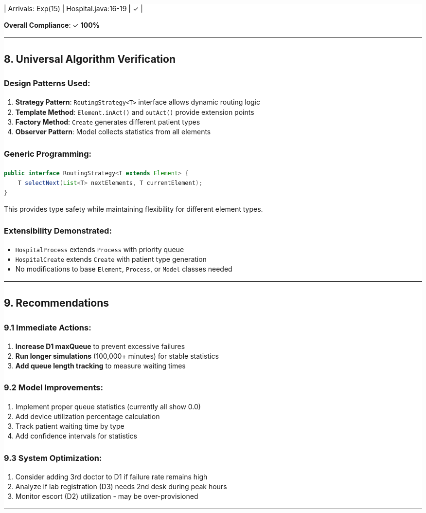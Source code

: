 | Arrivals: Exp(15) | Hospital.java:16-19 | ✓ |

**Overall Compliance**: ✓ **100%**

---

## 8. Universal Algorithm Verification

### Design Patterns Used:

1. **Strategy Pattern**: `RoutingStrategy<T>` interface allows dynamic routing logic
2. **Template Method**: `Element.inAct()` and `outAct()` provide extension points
3. **Factory Method**: `Create` generates different patient types
4. **Observer Pattern**: Model collects statistics from all elements

### Generic Programming:
```java
public interface RoutingStrategy<T extends Element> {
    T selectNext(List<T> nextElements, T currentElement);
}
```

This provides type safety while maintaining flexibility for different element types.

### Extensibility Demonstrated:
- `HospitalProcess` extends `Process` with priority queue
- `HospitalCreate` extends `Create` with patient type generation
- No modifications to base `Element`, `Process`, or `Model` classes needed

---

## 9. Recommendations

### 9.1 Immediate Actions:
1. **Increase D1 maxQueue** to prevent excessive failures
2. **Run longer simulations** (100,000+ minutes) for stable statistics
3. **Add queue length tracking** to measure waiting times

### 9.2 Model Improvements:
1. Implement proper queue statistics (currently all show 0.0)
2. Add device utilization percentage calculation
3. Track patient waiting time by type
4. Add confidence intervals for statistics

### 9.3 System Optimization:
1. Consider adding 3rd doctor to D1 if failure rate remains high
2. Analyze if lab registration (D3) needs 2nd desk during peak hours
3. Monitor escort (D2) utilization - may be over-provisioned

---
